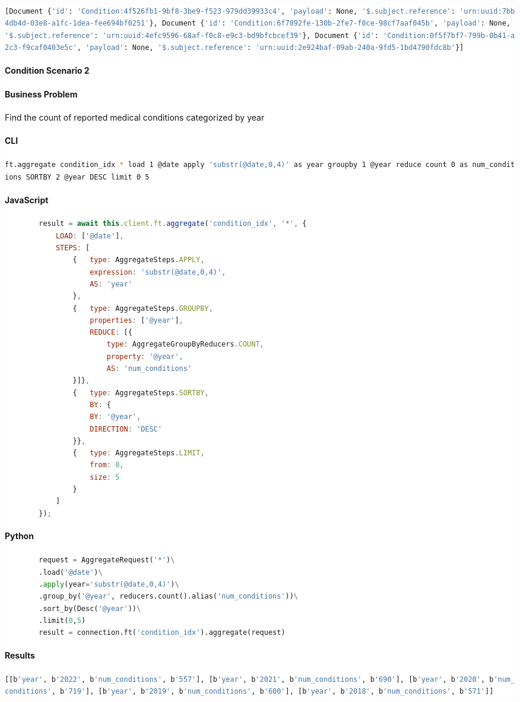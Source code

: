 ```bash
[Document {'id': 'Condition:4f526fb1-9bf8-3be9-f523-979dd39933c4', 'payload': None, '$.subject.reference': 'urn:uuid:7bb4db4d-03e8-a1fc-1dea-fee694bf0251'}, Document {'id': 'Condition:6f7892fe-130b-2fe7-f0ce-98cf7aaf045b', 'payload': None, '$.subject.reference': 'urn:uuid:4efc9596-68af-f0c8-e9c3-bd9bfcbcef39'}, Document {'id': 'Condition:0f5f7bf7-799b-0b41-a2c3-f9caf0403e5c', 'payload': None, '$.subject.reference': 'urn:uuid:2e924baf-09ab-240a-9fd5-1bd4790fdc8b'}]
```
#### **Condition Scenario 2** <a name="condition_scenario2"></a>
#### Business Problem
Find the count of reported medical conditions categorized by year
#### CLI
```bash
ft.aggregate condition_idx * load 1 @date apply 'substr(@date,0,4)' as year groupby 1 @year reduce count 0 as num_conditions SORTBY 2 @year DESC limit 0 5
```
#### JavaScript
```javascript
        result = await this.client.ft.aggregate('condition_idx', '*', {
            LOAD: ['@date'],
            STEPS: [
                {   type: AggregateSteps.APPLY,
                    expression: 'substr(@date,0,4)', 
                    AS: 'year' 
                },   
                {   type: AggregateSteps.GROUPBY,
                    properties: ['@year'],
                    REDUCE: [{   
                        type: AggregateGroupByReducers.COUNT,
                        property: '@year',
                        AS: 'num_conditions'
                }]},
                {   type: AggregateSteps.SORTBY,
                    BY: { 
                    BY: '@year', 
                    DIRECTION: 'DESC' 
                }},
                {   type: AggregateSteps.LIMIT,
                    from: 0, 
                    size: 5
                }
            ]
        });
```
#### Python
```python
        request = AggregateRequest('*')\
        .load('@date')\
        .apply(year='substr(@date,0,4)')\
        .group_by('@year', reducers.count().alias('num_conditions'))\
        .sort_by(Desc('@year'))\
        .limit(0,5)
        result = connection.ft('condition_idx').aggregate(request)
```
#### Results
```bash
[[b'year', b'2022', b'num_conditions', b'557'], [b'year', b'2021', b'num_conditions', b'690'], [b'year', b'2020', b'num_conditions', b'719'], [b'year', b'2019', b'num_conditions', b'600'], [b'year', b'2018', b'num_conditions', b'571']]
```  
